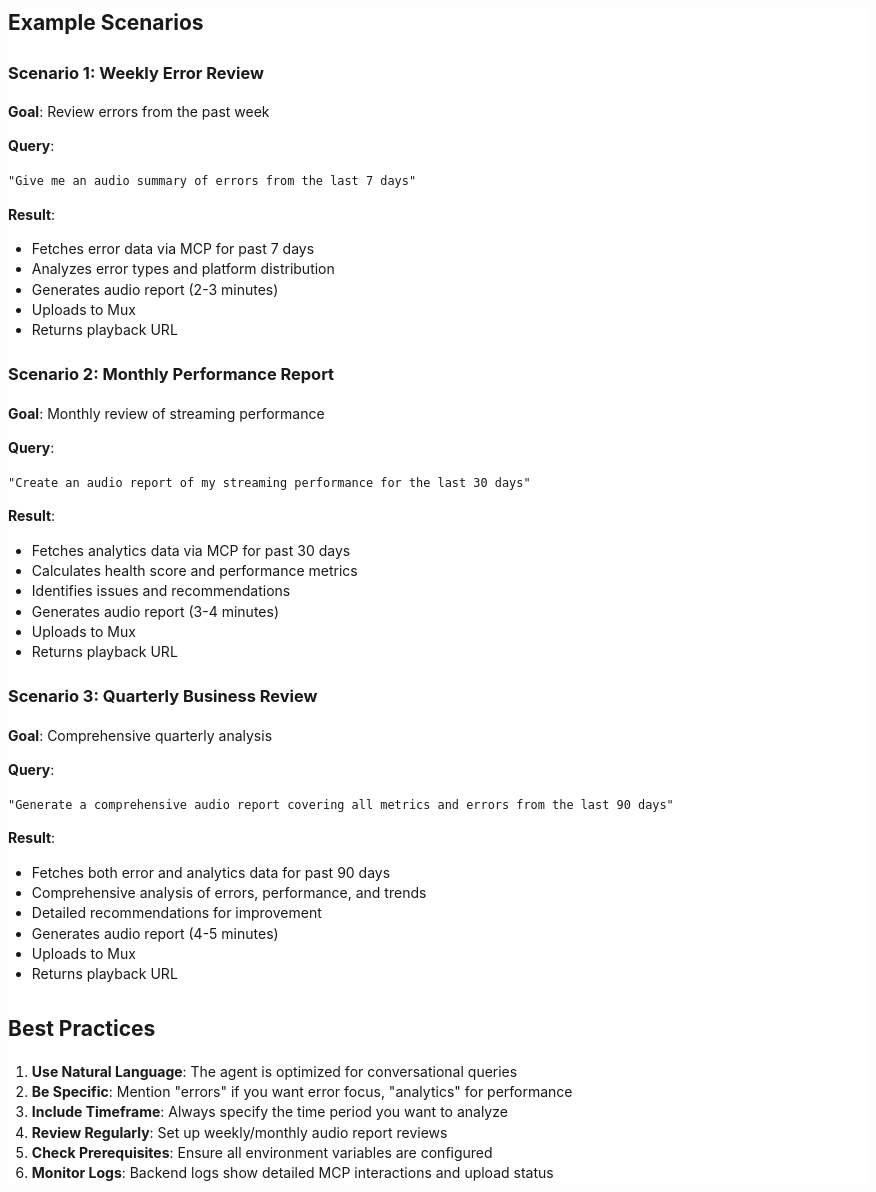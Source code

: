 ## Example Scenarios

### Scenario 1: Weekly Error Review
**Goal**: Review errors from the past week

**Query**: 
```
"Give me an audio summary of errors from the last 7 days"
```

**Result**:
- Fetches error data via MCP for past 7 days
- Analyzes error types and platform distribution
- Generates audio report (2-3 minutes)
- Uploads to Mux
- Returns playback URL

### Scenario 2: Monthly Performance Report
**Goal**: Monthly review of streaming performance

**Query**:
```
"Create an audio report of my streaming performance for the last 30 days"
```

**Result**:
- Fetches analytics data via MCP for past 30 days
- Calculates health score and performance metrics
- Identifies issues and recommendations
- Generates audio report (3-4 minutes)
- Uploads to Mux
- Returns playback URL

### Scenario 3: Quarterly Business Review
**Goal**: Comprehensive quarterly analysis

**Query**:
```
"Generate a comprehensive audio report covering all metrics and errors from the last 90 days"
```

**Result**:
- Fetches both error and analytics data for past 90 days
- Comprehensive analysis of errors, performance, and trends
- Detailed recommendations for improvement
- Generates audio report (4-5 minutes)
- Uploads to Mux
- Returns playback URL

## Best Practices

1. **Use Natural Language**: The agent is optimized for conversational queries
2. **Be Specific**: Mention "errors" if you want error focus, "analytics" for performance
3. **Include Timeframe**: Always specify the time period you want to analyze
4. **Review Regularly**: Set up weekly/monthly audio report reviews
5. **Check Prerequisites**: Ensure all environment variables are configured
6. **Monitor Logs**: Backend logs show detailed MCP interactions and upload status
